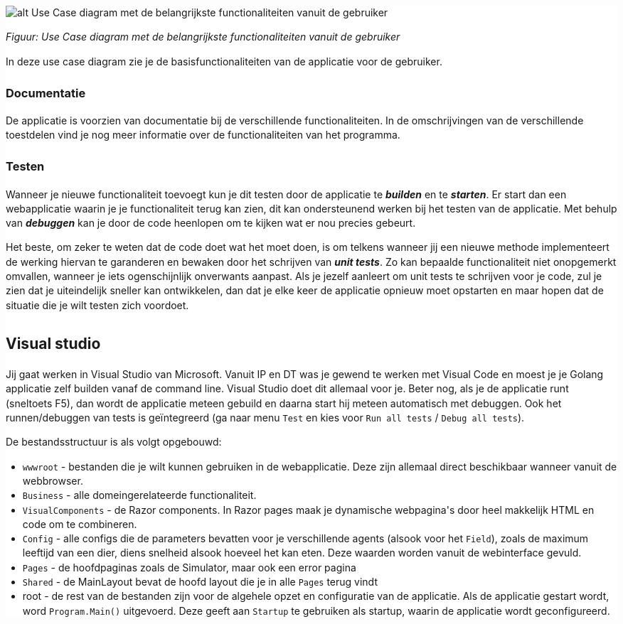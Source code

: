 ![alt Use Case diagram met de belangrijkste functionaliteiten vanuit de gebruiker](Images/Use%20case%20diagram.drawio.png)

*Figuur: Use Case diagram met de belangrijkste functionaliteiten vanuit de gebruiker*

In deze use case diagram zie je de basisfunctionaliteiten van de applicatie voor de gebruiker. 

<a name="documentatie"></a>
### Documentatie

De applicatie is voorzien van documentatie bij de verschillende functionaliteiten. In de 
omschrijvingen van de verschillende toestdelen vind je nog meer informatie over de 
functionaliteiten van het programma.

<a name="testen"></a>
### Testen

Wanneer je nieuwe functionaliteit toevoegt kun je dit testen door de applicatie te ***builden*** en te ***starten***. Er start dan een webapplicatie waarin je je functionaliteit terug kan zien, dit kan ondersteunend werken bij het testen van de applicatie. Met behulp van ***debuggen*** kan je door de code heenlopen om te kijken wat er nou precies gebeurt. 

Het beste, om zeker te weten dat de code doet wat het moet doen, is om telkens wanneer jij een nieuwe methode implementeert de werking hiervan te garanderen en bewaken door het schrijven van ***unit tests***. Zo kan bepaalde functionaliteit niet onopgemerkt omvallen, wanneer je iets ogenschijnlijk onverwants aanpast. Als je jezelf aanleert om unit tests te schrijven voor je code, zul je zien dat je uiteindelijk sneller kan ontwikkelen, dan dat je elke keer de applicatie opnieuw moet opstarten en maar hopen dat de situatie die je wilt testen zich voordoet.

<a name="visualstudio"></a>
## Visual studio

Jij gaat werken in Visual Studio van Microsoft. Vanuit IP en DT was je gewend te werken met Visual Code en moest je je Golang applicatie zelf builden vanaf de command line. Visual Studio doet dit allemaal voor je. Beter nog, als je de applicatie runt (sneltoets F5), dan wordt de applicatie meteen gebuild en daarna start hij meteen automatisch met debuggen. Ook het runnen/debuggen van tests is geïntegreerd (ga naar menu `Test` en kies voor `Run all tests` / `Debug all tests`).  

De bestandsstructuur is als volgt opgebouwd:

 - `wwwroot` - bestanden die je wilt kunnen gebruiken in de webapplicatie. Deze zijn allemaal direct beschikbaar wanneer vanuit de webbrowser.
 - `Business` - alle domeingerelateerde functionaliteit.
 - `VisualComponents` - de Razor components. In Razor pages maak je dynamische webpagina's door heel makkelijk HTML en code om te combineren.
 - `Config` - alle configs die de parameters bevatten voor je verschillende agents (alsook voor het `Field`), zoals de maximum leeftijd van een dier, diens snelheid alsook hoeveel het kan eten. Deze waarden worden vanuit de webinterface gevuld.
 - `Pages` - de hoofdpaginas zoals de Simulator, maar ook een error pagina
 - `Shared` - de MainLayout bevat de hoofd layout die je in alle `Pages` terug vindt
 - root - de rest van de bestanden zijn voor de algehele opzet en configuratie van de applicatie. Als de applicatie gestart wordt, word `Program.Main()` uitgevoerd. Deze geeft aan `Startup` te gebruiken als startup, waarin de applicatie wordt geconfigureerd. 

